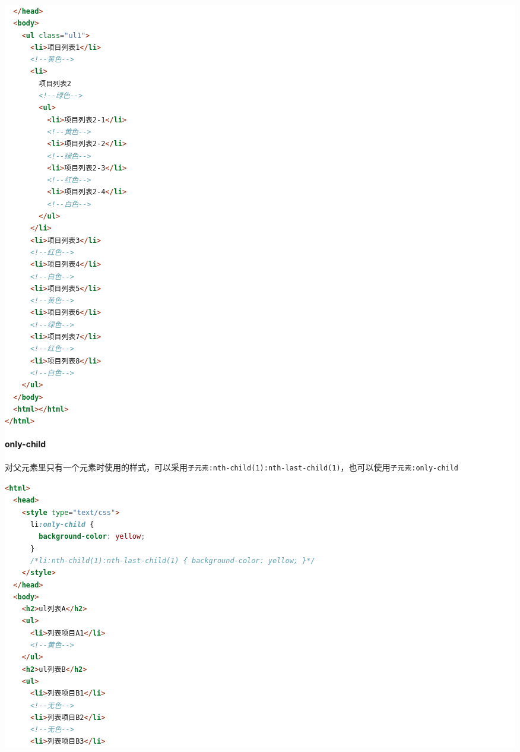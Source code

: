 ```html
  </head>
  <body>
    <ul class="ul1">
      <li>项目列表1</li>
      <!--黄色-->
      <li>
        项目列表2
        <!--绿色-->
        <ul>
          <li>项目列表2-1</li>
          <!--黄色-->
          <li>项目列表2-2</li>
          <!--绿色-->
          <li>项目列表2-3</li>
          <!--红色-->
          <li>项目列表2-4</li>
          <!--白色-->
        </ul>
      </li>
      <li>项目列表3</li>
      <!--红色-->
      <li>项目列表4</li>
      <!--白色-->
      <li>项目列表5</li>
      <!--黄色-->
      <li>项目列表6</li>
      <!--绿色-->
      <li>项目列表7</li>
      <!--红色-->
      <li>项目列表8</li>
      <!--白色-->
    </ul>
  </body>
  <html></html>
</html>
```

#### only-child

对父元素里只有一个元素时使用的样式，可以采用`子元素:nth-child(1):nth-last-child(1)`，也可以使用`子元素:only-child`

```html
<html>
  <head>
    <style type="text/css">
      li:only-child {
        background-color: yellow;
      }
      /*li:nth-child(1):nth-last-child(1) { background-color: yellow; }*/
    </style>
  </head>
  <body>
    <h2>ul列表A</h2>
    <ul>
      <li>列表项目A1</li>
      <!--黄色-->
    </ul>
    <h2>ul列表B</h2>
    <ul>
      <li>列表项目B1</li>
      <!--无色-->
      <li>列表项目B2</li>
      <!--无色-->
      <li>列表项目B3</li>
```